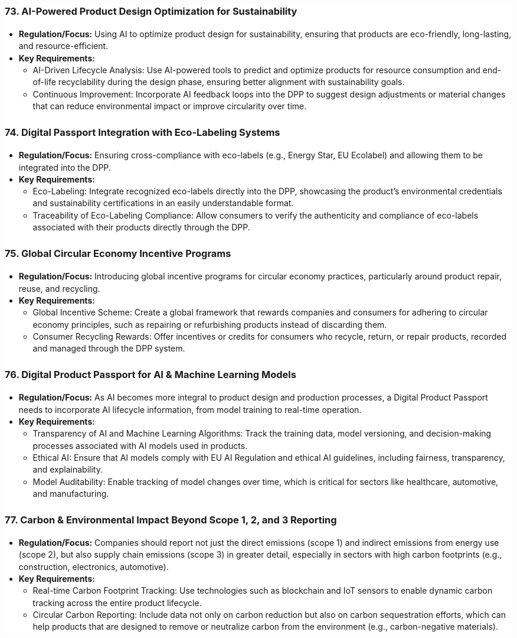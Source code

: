 ### 73. AI-Powered Product Design Optimization for Sustainability
- **Regulation/Focus:** Using AI to optimize product design for sustainability, ensuring that products are eco-friendly, long-lasting, and resource-efficient.
- **Key Requirements:**
    - AI-Driven Lifecycle Analysis: Use AI-powered tools to predict and optimize products for resource consumption and end-of-life recyclability during the design phase, ensuring better alignment with sustainability goals.
    - Continuous Improvement: Incorporate AI feedback loops into the DPP to suggest design adjustments or material changes that can reduce environmental impact or improve circularity over time.

### 74. Digital Passport Integration with Eco-Labeling Systems
- **Regulation/Focus:** Ensuring cross-compliance with eco-labels (e.g., Energy Star, EU Ecolabel) and allowing them to be integrated into the DPP.
- **Key Requirements:**
    - Eco-Labeling: Integrate recognized eco-labels directly into the DPP, showcasing the product’s environmental credentials and sustainability certifications in an easily understandable format.
    - Traceability of Eco-Labeling Compliance: Allow consumers to verify the authenticity and compliance of eco-labels associated with their products directly through the DPP.

### 75. Global Circular Economy Incentive Programs
- **Regulation/Focus:** Introducing global incentive programs for circular economy practices, particularly around product repair, reuse, and recycling.
- **Key Requirements:**
    - Global Incentive Scheme: Create a global framework that rewards companies and consumers for adhering to circular economy principles, such as repairing or refurbishing products instead of discarding them.
    - Consumer Recycling Rewards: Offer incentives or credits for consumers who recycle, return, or repair products, recorded and managed through the DPP system.

### 76. Digital Product Passport for AI & Machine Learning Models
- **Regulation/Focus:** As AI becomes more integral to product design and production processes, a Digital Product Passport needs to incorporate AI lifecycle information, from model training to real-time operation.
- **Key Requirements:**
    - Transparency of AI and Machine Learning Algorithms: Track the training data, model versioning, and decision-making processes associated with AI models used in products.
    - Ethical AI: Ensure that AI models comply with EU AI Regulation and ethical AI guidelines, including fairness, transparency, and explainability.
    - Model Auditability: Enable tracking of model changes over time, which is critical for sectors like healthcare, automotive, and manufacturing.

### 77. Carbon & Environmental Impact Beyond Scope 1, 2, and 3 Reporting
- **Regulation/Focus:** Companies should report not just the direct emissions (scope 1) and indirect emissions from energy use (scope 2), but also supply chain emissions (scope 3) in greater detail, especially in sectors with high carbon footprints (e.g., construction, electronics, automotive).
- **Key Requirements:**
    - Real-time Carbon Footprint Tracking: Use technologies such as blockchain and IoT sensors to enable dynamic carbon tracking across the entire product lifecycle.
    - Circular Carbon Reporting: Include data not only on carbon reduction but also on carbon sequestration efforts, which can help products that are designed to remove or neutralize carbon from the environment (e.g., carbon-negative materials).
